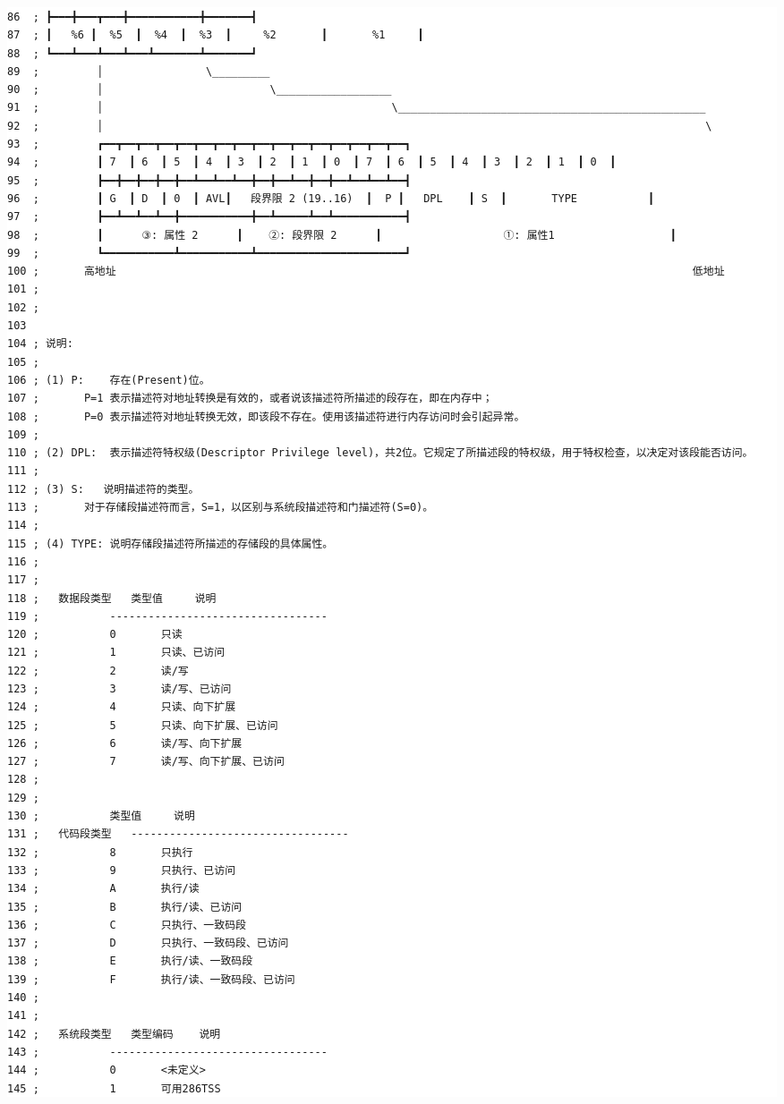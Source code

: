 ```
86 	; ┣━━━╋━━━┳━━━╋━━━━━━━━━━━╋━━━━━━━┫
87 	; ┃   %6 ┃  %5  ┃  %4  ┃  %3  ┃     %2       ┃       %1     ┃
88 	; ┗━━━┻━━━┻━━━┻━━━┻━━━━━━━┻━━━━━━━┛
89 	;         │                \_________
90 	;         │                          \__________________
91 	;         │                                             \________________________________________________
92 	;         │                                                                                              \
93 	;         ┏━━┳━━┳━━┳━━┳━━┳━━┳━━┳━━┳━━┳━━┳━━┳━━┳━━┳━━┳━━┳━━┓
94 	;         ┃ 7  ┃ 6  ┃ 5  ┃ 4  ┃ 3  ┃ 2  ┃ 1  ┃ 0  ┃ 7  ┃ 6  ┃ 5  ┃ 4  ┃ 3  ┃ 2  ┃ 1  ┃ 0  ┃
95 	;         ┣━━╋━━╋━━╋━━╋━━┻━━┻━━┻━━╋━━╋━━┻━━╋━━╋━━┻━━┻━━┻━━┫
96 	;         ┃ G  ┃ D  ┃ 0  ┃ AVL┃   段界限 2 (19..16)  ┃  P ┃   DPL    ┃ S  ┃       TYPE           ┃
97 	;         ┣━━┻━━┻━━┻━━╋━━━━━━━━━━━╋━━┻━━━━━┻━━┻━━━━━━━━━━━┫
98 	;         ┃      ③: 属性 2      ┃    ②: 段界限 2      ┃                   ①: 属性1                  ┃
99 	;         ┗━━━━━━━━━━━┻━━━━━━━━━━━┻━━━━━━━━━━━━━━━━━━━━━━━┛
100	;       高地址                                                                                          低地址
101	;
102	;
103
104	; 说明:
105	;
106	; (1) P:    存在(Present)位。
107	;		P=1 表示描述符对地址转换是有效的，或者说该描述符所描述的段存在，即在内存中；
108	;		P=0 表示描述符对地址转换无效，即该段不存在。使用该描述符进行内存访问时会引起异常。
109	;
110	; (2) DPL:  表示描述符特权级(Descriptor Privilege level)，共2位。它规定了所描述段的特权级，用于特权检查，以决定对该段能否访问。 
111	;
112	; (3) S:   说明描述符的类型。
113	;		对于存储段描述符而言，S=1，以区别与系统段描述符和门描述符(S=0)。 
114	;
115	; (4) TYPE: 说明存储段描述符所描述的存储段的具体属性。
116	;
117	;		 
118	;	数据段类型	类型值		说明
119	;			----------------------------------
120	;			0		只读 
121	;			1		只读、已访问 
122	;			2		读/写 
123	;			3		读/写、已访问 
124	;			4		只读、向下扩展 
125	;			5		只读、向下扩展、已访问 
126	;			6		读/写、向下扩展 
127	;			7		读/写、向下扩展、已访问 
128	;
129	;		
130	;			类型值		说明
131	;	代码段类型	----------------------------------
132	;			8		只执行 
133	;			9		只执行、已访问 
134	;			A		执行/读 
135	;			B		执行/读、已访问 
136	;			C		只执行、一致码段 
137	;			D		只执行、一致码段、已访问 
138	;			E		执行/读、一致码段 
139	;			F		执行/读、一致码段、已访问 
140	;
141	;		
142	;	系统段类型	类型编码	说明
143	;			----------------------------------
144	;			0		<未定义>
145	;			1		可用286TSS
```